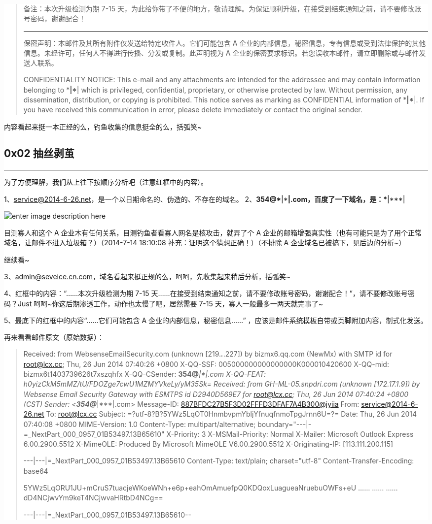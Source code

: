 > 备注：本次升级检测为期 7-15 天，为此给你带了不便的地方，敬请理解。为保证顺利升级，在接受到结束通知之前，请不要修改账号密码，谢谢配合！
> 
> * * *
> 
> 保密声明：本邮件及其所有附件仅发送给特定收件人。它们可能包含 A 企业的内部信息，秘密信息，专有信息或受到法律保护的其他信息。未经许可，任何人不得进行传播、分发或复制。此声明视为 A 企业的保密要求标识。若您误收本邮件，请立即删除或与邮件发送人联系。
> 
> CONFIDENTIALITY NOTICE: This e-mail and any attachments are intended for the addressee and may contain information belonging to ***|\***| which is privileged, confidential, proprietary, or otherwise protected by law. Without permission, any dissemination, distribution, or copying is prohibited. This notice serves as marking as CONFIDENTIAL information of ***|\***|. If you have received this communication in error, please delete immediately or contact the original sender.

内容看起来挺一本正经的么，钓鱼收集的信息挺全的么，括弧笑~

## 0x02 抽丝剥茧

* * *

为了方便理解，我们从上往下按顺序分析吧（注意红框中的内容）。

1、service@2014-6-26.net，是一个以日期命名的、伪造的、不存在的域名。 2、**354@\***|\***|.com，百度了一下域名，是：\***|\***|

![enter image description here](img/img2_u133_png.jpg)

目测寡人和这个 A 企业木有任何关系，目测钓鱼者看寡人网名是核攻击，就弄了个 A 企业的邮箱增强真实性（也有可能只是为了用个正常域名，让邮件不进入垃圾箱？）（2014-7-14 18:10:08 补充：证明这个猜想正确！）（不排除 A 企业域名已被搞下，见后边的分析~）

继续看~

3、admin@seveice.cn.com，域名看起来挺正规的么，呵呵，先收集起来稍后分析，括弧笑~

4、红框中的内容：“……本次升级检测为期 7-15 天……在接受到结束通知之前，请不要修改账号密码，谢谢配合！”，请不要修改账号密码？Just 呵呵~你这后期渗透工作，动作也太慢了吧，居然需要 7-15 天，寡人一般最多一两天就完事了~

5、最底下的红框中的内容“……它们可能包含 A 企业的内部信息，秘密信息……” ，应该是邮件系统模板自带或页脚附加内容，制式化发送。

再来看看邮件原文（原始数据）：

> Received: from WebsenseEmailSecurity.com (unknown [219.***.***.227]) by bizmx6.qq.com (NewMx) with SMTP id for root@lcx.cc; Thu, 26 Jun 2014 07:40:26 +0800 X-QQ-SSF: 005000000000000000K000010420600 X-QQ-mid: bizmx6t1403739626t7xszqhfx X-QQ-CSender: **354@***|\***|.com X-QQ-FEAT: h0yizCkM5mMZ/tU/FDOZge7cwU1MZMYVkeLy/yM35Sk= Received: from GH-ML-05.snpdri.com (unknown [172.17.1.9]) by Websense Email Security Gateway with ESMTPS id D2940D569E7 for root@lcx.cc; Thu, 26 Jun 2014 07:40:24 +0800 (CST) Sender: <**354@***|\***|.com> Message-ID: <887BFDC27B5F3D02FFFD3DFAF7A4B300@jyiia> From: service@2014-6-26.net To: root@lcx.cc Subject: =?utf-8?B?5YWz5LqOT0HnmbvpmYbljYfnuqfnmoTpgJrnn6U=?= Date: Thu, 26 Jun 2014 07:40:08 +0800 MIME-Version: 1.0 Content-Type: multipart/alternative; boundary="---|-=_NextPart_000_0957_01B53497.13B65610" X-Priority: 3 X-MSMail-Priority: Normal X-Mailer: Microsoft Outlook Express 6.00.2900.5512 X-MimeOLE: Produced By Microsoft MimeOLE V6.00.2900.5512 X-Originating-IP: [113.111.200.115]
> 
> ---|---|=_NextPart_000_0957_01B53497.13B65610 Content-Type: text/plain; charset="utf-8" Content-Transfer-Encoding: base64
> 
> 5YWz5LqORU1JU+mCruS7tuacjeWKoeWNh+e6p+eahOmAmuefpQ0KDQoxLuagueaNruebuOWFs+eU …… …… …… dD4NCjwvYm9keT4NCjwvaHRtbD4NCg==
> 
> ---|---|=_NextPart_000_0957_01B53497.13B65610--
